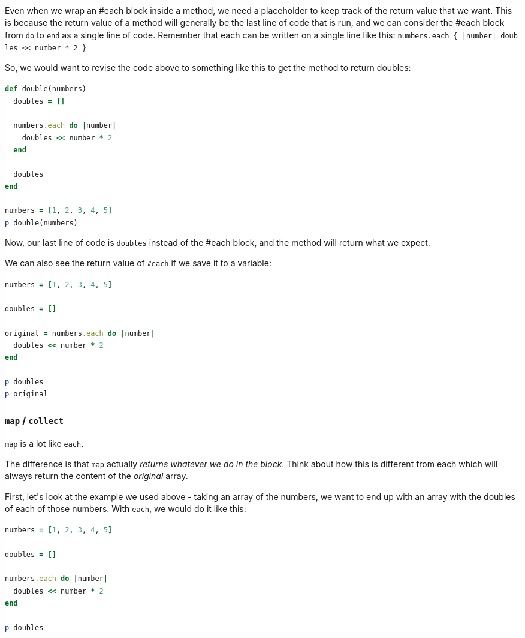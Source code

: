 Even when we wrap an \#each block inside a method, we need a placeholder to keep track of the return value that we want.  This is because the return value of a method will generally be the last line of code that is run, and we can consider the \#each block from `do` to `end` as a single line of code.  Remember that each can be written on a single line like this: `numbers.each { |number| doubles << number * 2 }`

So, we would want to revise the code above to something like this to get the method to return doubles:

```ruby
def double(numbers)
  doubles = []

  numbers.each do |number|
    doubles << number * 2
  end

  doubles
end

numbers = [1, 2, 3, 4, 5]
p double(numbers)
```

Now, our last line of code is `doubles` instead of the \#each block, and the method will return what we expect.

We can also see the return value of `#each` if we save it to a variable:

```ruby
numbers = [1, 2, 3, 4, 5]

doubles = []

original = numbers.each do |number|
  doubles << number * 2
end

p doubles
p original
```

### `map` / `collect`

`map` is a lot like `each`.

The difference is that `map` actually _returns whatever we do in the block_. Think about how this is different from each which will always return the content of the _original_ array.

First, let's look at the example we used above - taking an array of the numbers, we want to end up with an array with the doubles of each of those numbers. With `each`, we would do it like this:

```ruby
numbers = [1, 2, 3, 4, 5]

doubles = []

numbers.each do |number|
  doubles << number * 2
end

p doubles
```
